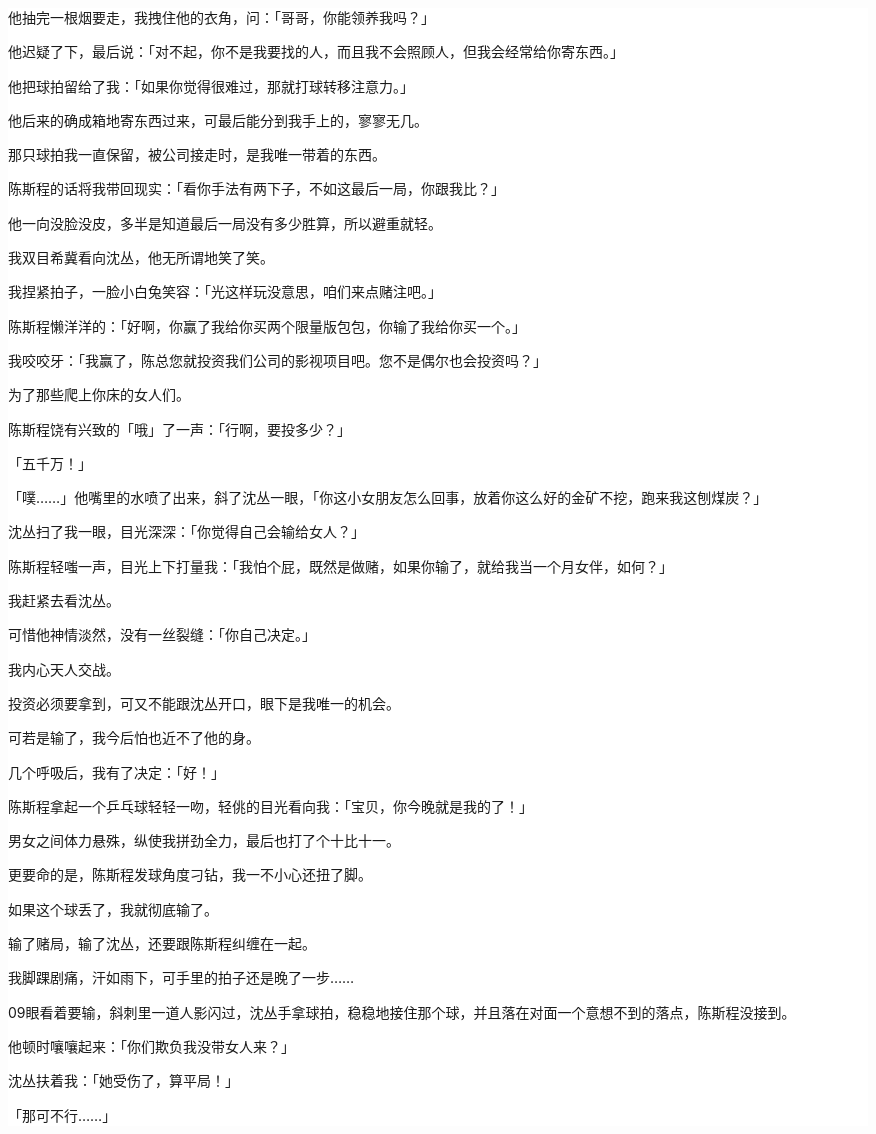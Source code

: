 他抽完一根烟要走，我拽住他的衣角，问：「哥哥，你能领养我吗？」

他迟疑了下，最后说：「对不起，你不是我要找的人，而且我不会照顾人，但我会经常给你寄东西。」

他把球拍留给了我：「如果你觉得很难过，那就打球转移注意力。」

他后来的确成箱地寄东西过来，可最后能分到我手上的，寥寥无几。

那只球拍我一直保留，被公司接走时，是我唯一带着的东西。

陈斯程的话将我带回现实：「看你手法有两下子，不如这最后一局，你跟我比？」

他一向没脸没皮，多半是知道最后一局没有多少胜算，所以避重就轻。

我双目希冀看向沈丛，他无所谓地笑了笑。

我捏紧拍子，一脸小白兔笑容：「光这样玩没意思，咱们来点赌注吧。」

陈斯程懒洋洋的：「好啊，你赢了我给你买两个限量版包包，你输了我给你买一个。」

我咬咬牙：「我赢了，陈总您就投资我们公司的影视项目吧。您不是偶尔也会投资吗？」

为了那些爬上你床的女人们。

陈斯程饶有兴致的「哦」了一声：「行啊，要投多少？」

「五千万！」

「噗……」他嘴里的水喷了出来，斜了沈丛一眼，「你这小女朋友怎么回事，放着你这么好的金矿不挖，跑来我这刨煤炭？」

沈丛扫了我一眼，目光深深：「你觉得自己会输给女人？」

陈斯程轻嗤一声，目光上下打量我：「我怕个屁，既然是做赌，如果你输了，就给我当一个月女伴，如何？」

我赶紧去看沈丛。

可惜他神情淡然，没有一丝裂缝：「你自己决定。」

我内心天人交战。

投资必须要拿到，可又不能跟沈丛开口，眼下是我唯一的机会。

可若是输了，我今后怕也近不了他的身。

几个呼吸后，我有了决定：「好！」

陈斯程拿起一个乒乓球轻轻一吻，轻佻的目光看向我：「宝贝，你今晚就是我的了！」

男女之间体力悬殊，纵使我拼劲全力，最后也打了个十比十一。

更要命的是，陈斯程发球角度刁钻，我一不小心还扭了脚。

如果这个球丢了，我就彻底输了。

输了赌局，输了沈丛，还要跟陈斯程纠缠在一起。

我脚踝剧痛，汗如雨下，可手里的拍子还是晚了一步……

09眼看着要输，斜刺里一道人影闪过，沈丛手拿球拍，稳稳地接住那个球，并且落在对面一个意想不到的落点，陈斯程没接到。

他顿时嚷嚷起来：「你们欺负我没带女人来？」

沈丛扶着我：「她受伤了，算平局！」

「那可不行……」
